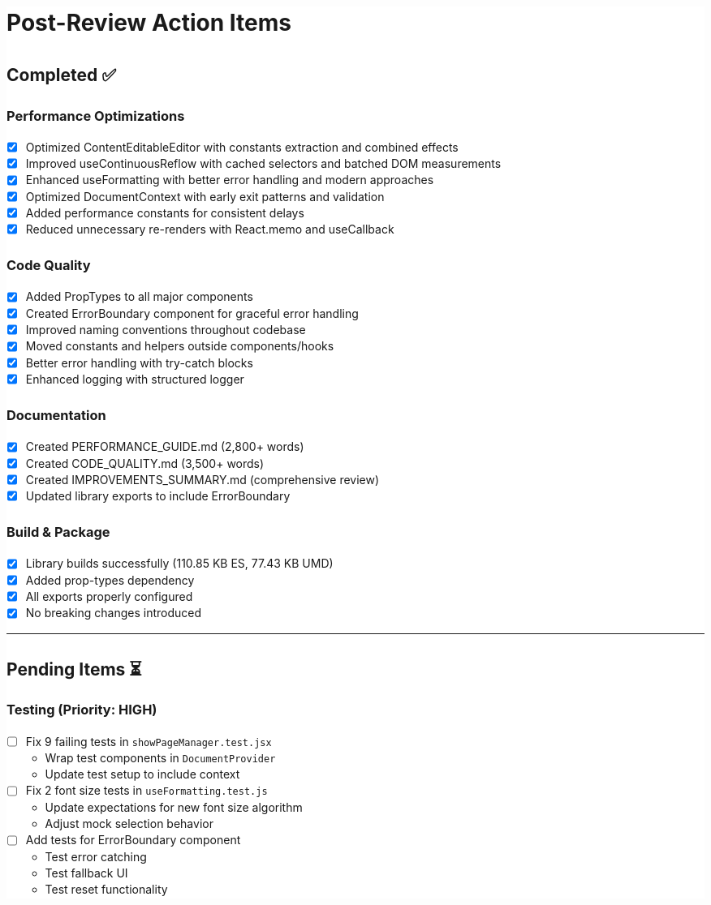 # Post-Review Action Items

## Completed ✅

### Performance Optimizations
- [x] Optimized ContentEditableEditor with constants extraction and combined effects
- [x] Improved useContinuousReflow with cached selectors and batched DOM measurements
- [x] Enhanced useFormatting with better error handling and modern approaches
- [x] Optimized DocumentContext with early exit patterns and validation
- [x] Added performance constants for consistent delays
- [x] Reduced unnecessary re-renders with React.memo and useCallback

### Code Quality
- [x] Added PropTypes to all major components
- [x] Created ErrorBoundary component for graceful error handling
- [x] Improved naming conventions throughout codebase
- [x] Moved constants and helpers outside components/hooks
- [x] Better error handling with try-catch blocks
- [x] Enhanced logging with structured logger

### Documentation
- [x] Created PERFORMANCE_GUIDE.md (2,800+ words)
- [x] Created CODE_QUALITY.md (3,500+ words)
- [x] Created IMPROVEMENTS_SUMMARY.md (comprehensive review)
- [x] Updated library exports to include ErrorBoundary

### Build & Package
- [x] Library builds successfully (110.85 KB ES, 77.43 KB UMD)
- [x] Added prop-types dependency
- [x] All exports properly configured
- [x] No breaking changes introduced

---

## Pending Items ⏳

### Testing (Priority: HIGH)
- [ ] Fix 9 failing tests in `showPageManager.test.jsx`
  - Wrap test components in `DocumentProvider`
  - Update test setup to include context
- [ ] Fix 2 font size tests in `useFormatting.test.js`
  - Update expectations for new font size algorithm
  - Adjust mock selection behavior
- [ ] Add tests for ErrorBoundary component
  - Test error catching
  - Test fallback UI
  - Test reset functionality
